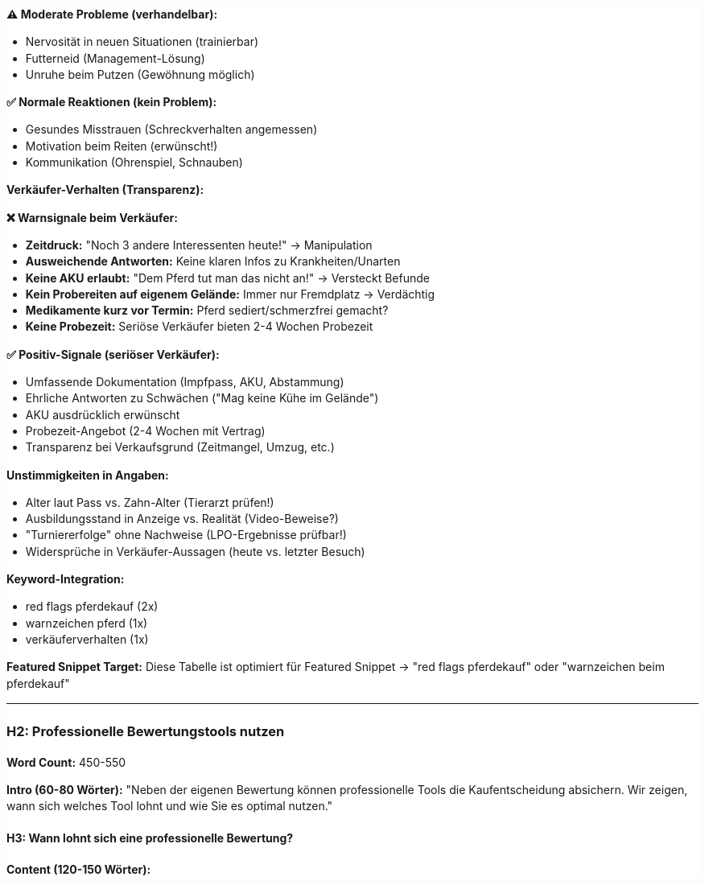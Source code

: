 **⚠️ Moderate Probleme (verhandelbar):**
- Nervosität in neuen Situationen (trainierbar)
- Futterneid (Management-Lösung)
- Unruhe beim Putzen (Gewöhnung möglich)

**✅ Normale Reaktionen (kein Problem):**
- Gesundes Misstrauen (Schreckverhalten angemessen)
- Motivation beim Reiten (erwünscht!)
- Kommunikation (Ohrenspiel, Schnauben)

**Verkäufer-Verhalten (Transparenz):**

**❌ Warnsignale beim Verkäufer:**
- **Zeitdruck:** "Noch 3 andere Interessenten heute!" → Manipulation
- **Ausweichende Antworten:** Keine klaren Infos zu Krankheiten/Unarten
- **Keine AKU erlaubt:** "Dem Pferd tut man das nicht an!" → Versteckt Befunde
- **Kein Probereiten auf eigenem Gelände:** Immer nur Fremdplatz → Verdächtig
- **Medikamente kurz vor Termin:** Pferd sediert/schmerzfrei gemacht?
- **Keine Probezeit:** Seriöse Verkäufer bieten 2-4 Wochen Probezeit

**✅ Positiv-Signale (seriöser Verkäufer):**
- Umfassende Dokumentation (Impfpass, AKU, Abstammung)
- Ehrliche Antworten zu Schwächen ("Mag keine Kühe im Gelände")
- AKU ausdrücklich erwünscht
- Probezeit-Angebot (2-4 Wochen mit Vertrag)
- Transparenz bei Verkaufsgrund (Zeitmangel, Umzug, etc.)

**Unstimmigkeiten in Angaben:**
- Alter laut Pass vs. Zahn-Alter (Tierarzt prüfen!)
- Ausbildungsstand in Anzeige vs. Realität (Video-Beweise?)
- "Turniererfolge" ohne Nachweise (LPO-Ergebnisse prüfbar!)
- Widersprüche in Verkäufer-Aussagen (heute vs. letzter Besuch)

**Keyword-Integration:**
- red flags pferdekauf (2x)
- warnzeichen pferd (1x)
- verkäuferverhalten (1x)

**Featured Snippet Target:**
Diese Tabelle ist optimiert für Featured Snippet → "red flags pferdekauf" oder "warnzeichen beim pferdekauf"

---

### H2: Professionelle Bewertungstools nutzen

**Word Count:** 450-550

**Intro (60-80 Wörter):**
"Neben der eigenen Bewertung können professionelle Tools die Kaufentscheidung absichern. Wir zeigen, wann sich welches Tool lohnt und wie Sie es optimal nutzen."

#### H3: Wann lohnt sich eine professionelle Bewertung?

**Content (120-150 Wörter):**
